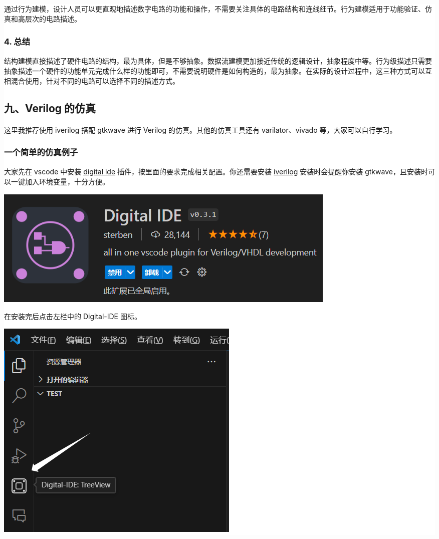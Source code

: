 通过行为建模，设计人员可以更直观地描述数字电路的功能和操作，不需要关注具体的电路结构和连线细节。行为建模适用于功能验证、仿真和高层次的电路描述。

### 4. 总结

结构建模直接描述了硬件电路的结构，最为具体，但是不够抽象。数据流建模更加接近传统的逻辑设计，抽象程度中等。行为级描述只需要抽象描述一个硬件的功能单元完成什么样的功能即可，不需要说明硬件是如何构造的，最为抽象。在实际的设计过程中，这三种方式可以互相混合使用，针对不同的电路可以选择不同的描述方式。

## 九、Verilog 的仿真

这里我推荐使用 iverilog 搭配 gtkwave 进行 Verilog 的仿真。其他的仿真工具还有 varilator、vivado 等，大家可以自行学习。

### 一个简单的仿真例子

大家先在 vscode 中安装 [digital ide](https://digital-eda.github.io/DIDE-doc-Cn/#/?id=digital-ide-version-030) 插件，按里面的要求完成相关配置。你还需要安装 [iverilog](http://bleyer.org/icarus/) 安装时会提醒你安装 gtkwave，且安装时可以一键加入环境变量，十分方便。

![插件名](认识Verilog.assets/插件名.png)

在安装完后点击左栏中的 Digital-IDE 图标。

![图标](认识Verilog.assets/图标.png)
